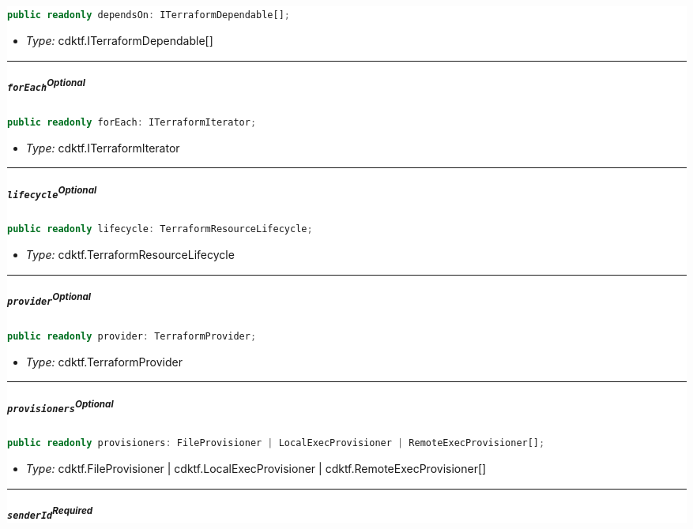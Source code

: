 ```typescript
public readonly dependsOn: ITerraformDependable[];
```

- *Type:* cdktf.ITerraformDependable[]

---

##### `forEach`<sup>Optional</sup> <a name="forEach" id="@cdktf/provider-okta.emailSenderVerification.EmailSenderVerificationConfig.property.forEach"></a>

```typescript
public readonly forEach: ITerraformIterator;
```

- *Type:* cdktf.ITerraformIterator

---

##### `lifecycle`<sup>Optional</sup> <a name="lifecycle" id="@cdktf/provider-okta.emailSenderVerification.EmailSenderVerificationConfig.property.lifecycle"></a>

```typescript
public readonly lifecycle: TerraformResourceLifecycle;
```

- *Type:* cdktf.TerraformResourceLifecycle

---

##### `provider`<sup>Optional</sup> <a name="provider" id="@cdktf/provider-okta.emailSenderVerification.EmailSenderVerificationConfig.property.provider"></a>

```typescript
public readonly provider: TerraformProvider;
```

- *Type:* cdktf.TerraformProvider

---

##### `provisioners`<sup>Optional</sup> <a name="provisioners" id="@cdktf/provider-okta.emailSenderVerification.EmailSenderVerificationConfig.property.provisioners"></a>

```typescript
public readonly provisioners: FileProvisioner | LocalExecProvisioner | RemoteExecProvisioner[];
```

- *Type:* cdktf.FileProvisioner | cdktf.LocalExecProvisioner | cdktf.RemoteExecProvisioner[]

---

##### `senderId`<sup>Required</sup> <a name="senderId" id="@cdktf/provider-okta.emailSenderVerification.EmailSenderVerificationConfig.property.senderId"></a>
